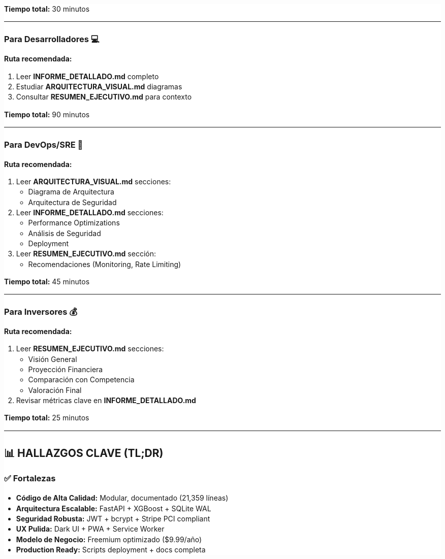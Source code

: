 **Tiempo total:** 30 minutos

---

### Para Desarrolladores 💻
**Ruta recomendada:**
1. Leer **INFORME_DETALLADO.md** completo
2. Estudiar **ARQUITECTURA_VISUAL.md** diagramas
3. Consultar **RESUMEN_EJECUTIVO.md** para contexto

**Tiempo total:** 90 minutos

---

### Para DevOps/SRE 🔧
**Ruta recomendada:**
1. Leer **ARQUITECTURA_VISUAL.md** secciones:
   - Diagrama de Arquitectura
   - Arquitectura de Seguridad
2. Leer **INFORME_DETALLADO.md** secciones:
   - Performance Optimizations
   - Análisis de Seguridad
   - Deployment
3. Leer **RESUMEN_EJECUTIVO.md** sección:
   - Recomendaciones (Monitoring, Rate Limiting)

**Tiempo total:** 45 minutos

---

### Para Inversores 💰
**Ruta recomendada:**
1. Leer **RESUMEN_EJECUTIVO.md** secciones:
   - Visión General
   - Proyección Financiera
   - Comparación con Competencia
   - Valoración Final
2. Revisar métricas clave en **INFORME_DETALLADO.md**

**Tiempo total:** 25 minutos

---

## 📊 HALLAZGOS CLAVE (TL;DR)

### ✅ Fortalezas
- **Código de Alta Calidad:** Modular, documentado (21,359 líneas)
- **Arquitectura Escalable:** FastAPI + XGBoost + SQLite WAL
- **Seguridad Robusta:** JWT + bcrypt + Stripe PCI compliant
- **UX Pulida:** Dark UI + PWA + Service Worker
- **Modelo de Negocio:** Freemium optimizado ($9.99/año)
- **Production Ready:** Scripts deployment + docs completa
